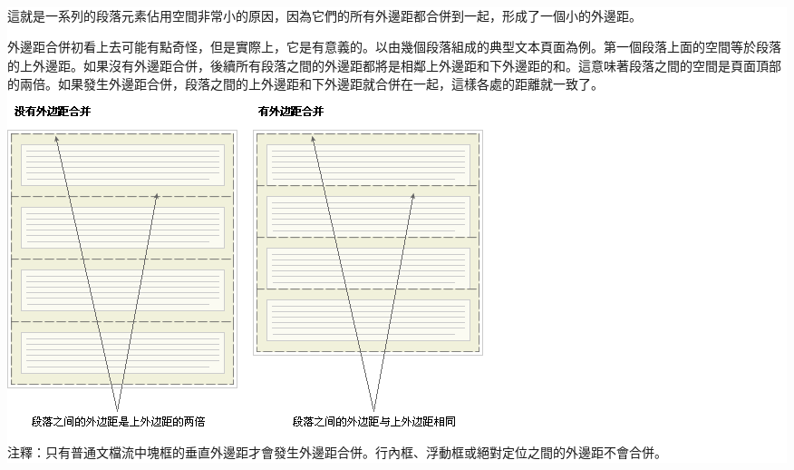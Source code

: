 這就是一系列的段落元素佔用空間非常小的原因，因為它們的所有外邊距都合併到一起，形成了一個小的外邊距。

外邊距合併初看上去可能有點奇怪，但是實際上，它是有意義的。以由幾個段落組成的典型文本頁面為例。第一個段落上面的空間等於段落的上外邊距。如果沒有外邊距合併，後續所有段落之間的外邊距都將是相鄰上外邊距和下外邊距的和。這意味著段落之間的空間是頁面頂部的兩倍。如果發生外邊距合併，段落之間的上外邊距和下外邊距就合併在一起，這樣各處的距離就一致了。

![](/assets/ct_css_margin_collapsing.gif)

注釋：只有普通文檔流中塊框的垂直外邊距才會發生外邊距合併。行內框、浮動框或絕對定位之間的外邊距不會合併。